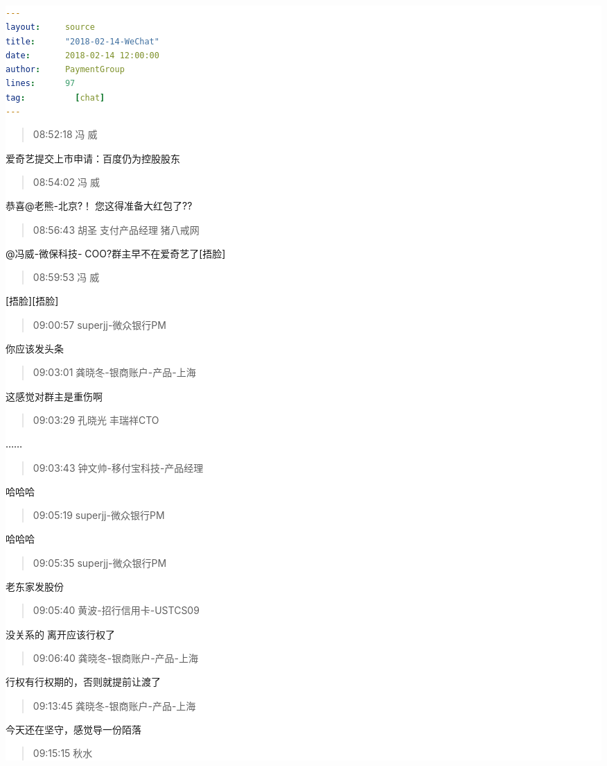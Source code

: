 ```yaml
---
layout:     source 
title:      "2018-02-14-WeChat"
date:       2018-02-14 12:00:00
author:     PaymentGroup
lines:      97 
tag:		  [chat]
---
```

> 08:52:18  冯 威  
   
爱奇艺提交上市申请：百度仍为控股股东  
   
> 08:54:02  冯 威  
   
恭喜@老熊-北京?！ 您这得准备大红包了??  
   
> 08:56:43  胡圣 支付产品经理 猪八戒网  
   
@冯威-微保科技- COO?群主早不在爱奇艺了[捂脸]  
   
> 08:59:53  冯 威  
   
[捂脸][捂脸]  
   
> 09:00:57  superjj-微众银行PM  
   
你应该发头条  
   
> 09:03:01  龚晓冬-银商账户-产品-上海  
   
这感觉对群主是重伤啊  
   
> 09:03:29  孔晓光 丰瑞祥CTO  
   
……  
   
> 09:03:43  钟文帅-移付宝科技-产品经理  
   
哈哈哈  
   
> 09:05:19  superjj-微众银行PM  
   
哈哈哈  
   
> 09:05:35  superjj-微众银行PM  
   
老东家发股份  
   
> 09:05:40  黄波-招行信用卡-USTCS09  
   
没关系的 离开应该行权了  
   
> 09:06:40  龚晓冬-银商账户-产品-上海  
   
行权有行权期的，否则就提前让渡了  
   
> 09:13:45  龚晓冬-银商账户-产品-上海  
   
今天还在坚守，感觉导一份陌落  
   
> 09:15:15  秋水  
   